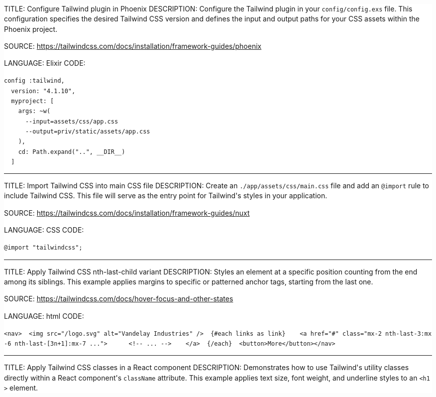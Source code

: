 
TITLE: Configure Tailwind plugin in Phoenix
DESCRIPTION: Configure the Tailwind plugin in your `config/config.exs` file. This configuration specifies the desired Tailwind CSS version and defines the input and output paths for your CSS assets within the Phoenix project.

SOURCE: https://tailwindcss.com/docs/installation/framework-guides/phoenix

LANGUAGE: Elixir
CODE:

```
config :tailwind,
  version: "4.1.10",
  myproject: [
    args: ~w(
      --input=assets/css/app.css
      --output=priv/static/assets/app.css
    ),
    cd: Path.expand("..", __DIR__)
  ]
```

---

TITLE: Import Tailwind CSS into main CSS file
DESCRIPTION: Create an `./app/assets/css/main.css` file and add an `@import` rule to include Tailwind CSS. This file will serve as the entry point for Tailwind's styles in your application.

SOURCE: https://tailwindcss.com/docs/installation/framework-guides/nuxt

LANGUAGE: CSS
CODE:

```
@import "tailwindcss";
```

---

TITLE: Apply Tailwind CSS nth-last-child variant
DESCRIPTION: Styles an element at a specific position counting from the end among its siblings. This example applies margins to specific or patterned anchor tags, starting from the last one.

SOURCE: https://tailwindcss.com/docs/hover-focus-and-other-states

LANGUAGE: html
CODE:

```
<nav>  <img src="/logo.svg" alt="Vandelay Industries" />  {#each links as link}    <a href="#" class="mx-2 nth-last-3:mx-6 nth-last-[3n+1]:mx-7 ...">      <!-- ... -->    </a>  {/each}  <button>More</button></nav>
```

---

TITLE: Apply Tailwind CSS classes in a React component
DESCRIPTION: Demonstrates how to use Tailwind's utility classes directly within a React component's `className` attribute. This example applies text size, font weight, and underline styles to an `<h1>` element.
